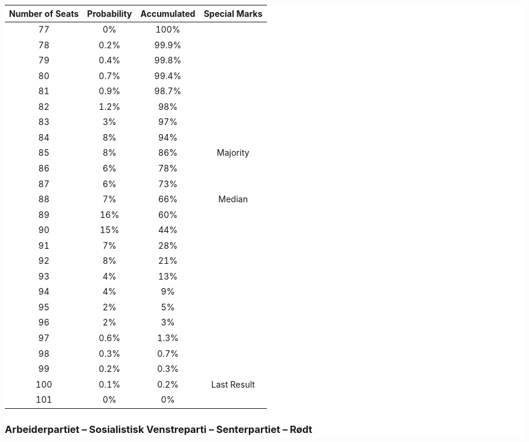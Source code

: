 | Number of Seats | Probability | Accumulated | Special Marks |
|:---------------:|:-----------:|:-----------:|:-------------:|
| 77 | 0% | 100% |  |
| 78 | 0.2% | 99.9% |  |
| 79 | 0.4% | 99.8% |  |
| 80 | 0.7% | 99.4% |  |
| 81 | 0.9% | 98.7% |  |
| 82 | 1.2% | 98% |  |
| 83 | 3% | 97% |  |
| 84 | 8% | 94% |  |
| 85 | 8% | 86% | Majority |
| 86 | 6% | 78% |  |
| 87 | 6% | 73% |  |
| 88 | 7% | 66% | Median |
| 89 | 16% | 60% |  |
| 90 | 15% | 44% |  |
| 91 | 7% | 28% |  |
| 92 | 8% | 21% |  |
| 93 | 4% | 13% |  |
| 94 | 4% | 9% |  |
| 95 | 2% | 5% |  |
| 96 | 2% | 3% |  |
| 97 | 0.6% | 1.3% |  |
| 98 | 0.3% | 0.7% |  |
| 99 | 0.2% | 0.3% |  |
| 100 | 0.1% | 0.2% | Last Result |
| 101 | 0% | 0% |  |

### Arbeiderpartiet – Sosialistisk Venstreparti – Senterpartiet – Rødt
